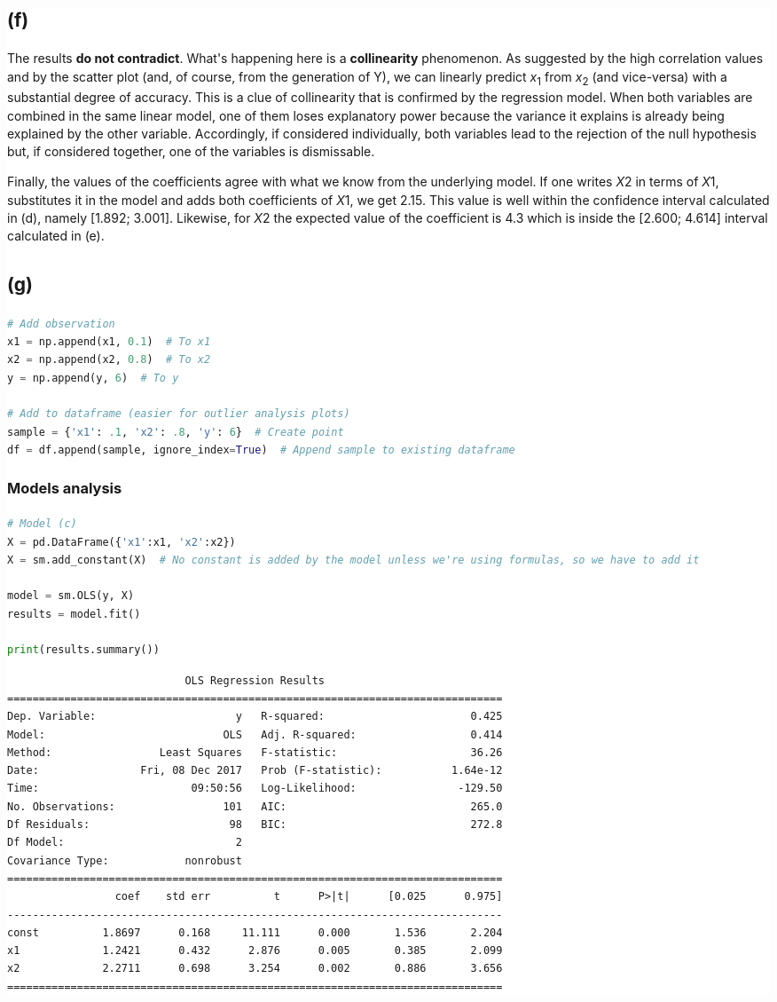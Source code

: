 ## (f)

The results <b>do not contradict</b>.
What's happening here is a <b>collinearity</b> phenomenon.
As suggested by the high correlation values and by the scatter plot (and, of course, from the generation of Y), we can linearly predict $x_1$ from $x_2$ (and vice-versa) with a substantial degree of accuracy. This is a clue of collinearity that is confirmed by the regression model. When both variables are combined in the same linear model, one of them loses explanatory power because the variance it explains is already being explained by the other variable. Accordingly, if considered individually, both variables lead to the rejection of the null hypothesis but, if considered together, one of the variables is dismissable.

Finally, the values of the coefficients agree with what we know from the underlying model. If one writes $X2$ in terms of $X1$, substitutes it in the model and adds both coefficients of $X1$, we get 2.15. This value is well within the confidence interval calculated in (d), namely [1.892; 3.001]. Likewise, for $X2$ the expected value of the coefficient is 4.3 which is inside the [2.600; 4.614] interval calculated in (e).

## (g)


```python
# Add observation 
x1 = np.append(x1, 0.1)  # To x1
x2 = np.append(x2, 0.8)  # To x2
y = np.append(y, 6)  # To y

# Add to dataframe (easier for outlier analysis plots)
sample = {'x1': .1, 'x2': .8, 'y': 6}  # Create point
df = df.append(sample, ignore_index=True)  # Append sample to existing dataframe
```

### Models analysis


```python
# Model (c)
X = pd.DataFrame({'x1':x1, 'x2':x2})
X = sm.add_constant(X)  # No constant is added by the model unless we're using formulas, so we have to add it

model = sm.OLS(y, X)
results = model.fit()

print(results.summary())
```

                                OLS Regression Results                            
    ==============================================================================
    Dep. Variable:                      y   R-squared:                       0.425
    Model:                            OLS   Adj. R-squared:                  0.414
    Method:                 Least Squares   F-statistic:                     36.26
    Date:                Fri, 08 Dec 2017   Prob (F-statistic):           1.64e-12
    Time:                        09:50:56   Log-Likelihood:                -129.50
    No. Observations:                 101   AIC:                             265.0
    Df Residuals:                      98   BIC:                             272.8
    Df Model:                           2                                         
    Covariance Type:            nonrobust                                         
    ==============================================================================
                     coef    std err          t      P>|t|      [0.025      0.975]
    ------------------------------------------------------------------------------
    const          1.8697      0.168     11.111      0.000       1.536       2.204
    x1             1.2421      0.432      2.876      0.005       0.385       2.099
    x2             2.2711      0.698      3.254      0.002       0.886       3.656
    ==============================================================================